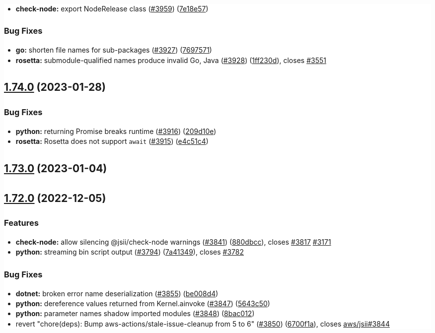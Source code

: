 * **check-node:** export NodeRelease class ([#3959](https://github.com/aws/jsii/issues/3959)) ([7e18e57](https://github.com/aws/jsii/commit/7e18e57595317780f591d60e623c2e14794dbe7f))


### Bug Fixes

* **go:** shorten file names for sub-packages ([#3927](https://github.com/aws/jsii/issues/3927)) ([7697571](https://github.com/aws/jsii/commit/7697571542df82b5d228faf85d0e637edb254519))
* **rosetta:** submodule-qualified names produce invalid Go, Java ([#3928](https://github.com/aws/jsii/issues/3928)) ([1ff230d](https://github.com/aws/jsii/commit/1ff230d9f7bc969e888e418375e7858df2a14424)), closes [#3551](https://github.com/aws/jsii/issues/3551)

## [1.74.0](https://github.com/aws/jsii/compare/v1.73.0...v1.74.0) (2023-01-28)


### Bug Fixes

* **python:** returning Promise<void> breaks runtime ([#3916](https://github.com/aws/jsii/issues/3916)) ([209d10e](https://github.com/aws/jsii/commit/209d10eab284b4e8ad38e37c0d4b4bf3294569c4))
* **rosetta:** Rosetta does not support `await` ([#3915](https://github.com/aws/jsii/issues/3915)) ([e4c51c4](https://github.com/aws/jsii/commit/e4c51c43ca5c37ea7c40ed13ebcf3f94f5da4299))

## [1.73.0](https://github.com/aws/jsii/compare/v1.72.0...v1.73.0) (2023-01-04)

## [1.72.0](https://github.com/aws/jsii/compare/v1.71.0...v1.72.0) (2022-12-05)


### Features

* **check-node:** allow silencing @jsii/check-node warnings ([#3841](https://github.com/aws/jsii/issues/3841)) ([880dbcc](https://github.com/aws/jsii/commit/880dbccc883005d10f00a1536561e0fe84b5fda6)), closes [#3817](https://github.com/aws/jsii/issues/3817) [#3171](https://github.com/aws/jsii/issues/3171)
* **python:** streaming bin script output ([#3794](https://github.com/aws/jsii/issues/3794)) ([7a41349](https://github.com/aws/jsii/commit/7a41349b6abf230c6798fe8f0019fa5eb7584020)), closes [#3782](https://github.com/aws/jsii/issues/3782)


### Bug Fixes

* **dotnet:** broken error name deserialization ([#3855](https://github.com/aws/jsii/issues/3855)) ([be008d4](https://github.com/aws/jsii/commit/be008d4de8ac65d2dc3c59dedd3993c1850073fb))
* **python:** dereference values returned from Kernel.ainvoke ([#3847](https://github.com/aws/jsii/issues/3847)) ([5643c50](https://github.com/aws/jsii/commit/5643c5057ab5f40f3d76a960fee926720dc1287d))
* **python:** parameter names shadow imported modules ([#3848](https://github.com/aws/jsii/issues/3848)) ([8bac012](https://github.com/aws/jsii/commit/8bac0126832ebce2a5391c86ba9702b12f248b01))
* revert "chore(deps): Bump aws-actions/stale-issue-cleanup from 5 to 6" ([#3850](https://github.com/aws/jsii/issues/3850)) ([6700f1a](https://github.com/aws/jsii/commit/6700f1aa84c1635e739ccf970dfa18b5ca289b83)), closes [aws/jsii#3844](https://github.com/aws/jsii/issues/3844)

